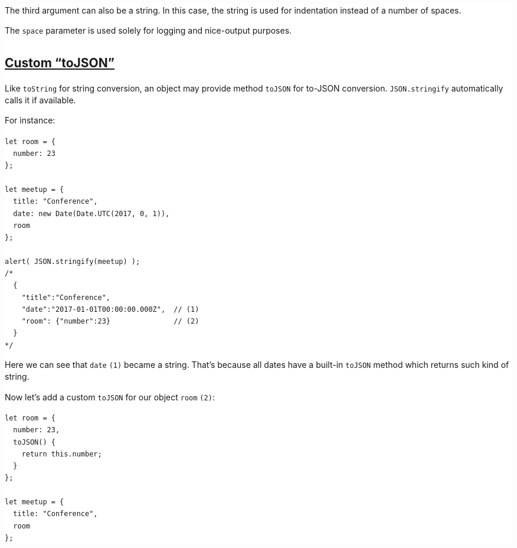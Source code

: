 The third argument can also be a string. In this case, the string is used for indentation instead of a number of spaces.

The `space` parameter is used solely for logging and nice-output purposes.

## <a href="json.html#custom-tojson" id="custom-tojson" class="main__anchor">Custom “toJSON”</a>

Like `toString` for string conversion, an object may provide method `toJSON` for to-JSON conversion. `JSON.stringify` automatically calls it if available.

For instance:

<a href="json.html#" class="toolbar__button toolbar__button_run" title="run"></a>

<a href="json.html#" class="toolbar__button toolbar__button_edit" title="open in sandbox"></a>

    let room = {
      number: 23
    };

    let meetup = {
      title: "Conference",
      date: new Date(Date.UTC(2017, 0, 1)),
      room
    };

    alert( JSON.stringify(meetup) );
    /*
      {
        "title":"Conference",
        "date":"2017-01-01T00:00:00.000Z",  // (1)
        "room": {"number":23}               // (2)
      }
    */

Here we can see that `date` `(1)` became a string. That’s because all dates have a built-in `toJSON` method which returns such kind of string.

Now let’s add a custom `toJSON` for our object `room` `(2)`:

<a href="json.html#" class="toolbar__button toolbar__button_run" title="run"></a>

<a href="json.html#" class="toolbar__button toolbar__button_edit" title="open in sandbox"></a>

    let room = {
      number: 23,
      toJSON() {
        return this.number;
      }
    };

    let meetup = {
      title: "Conference",
      room
    };
